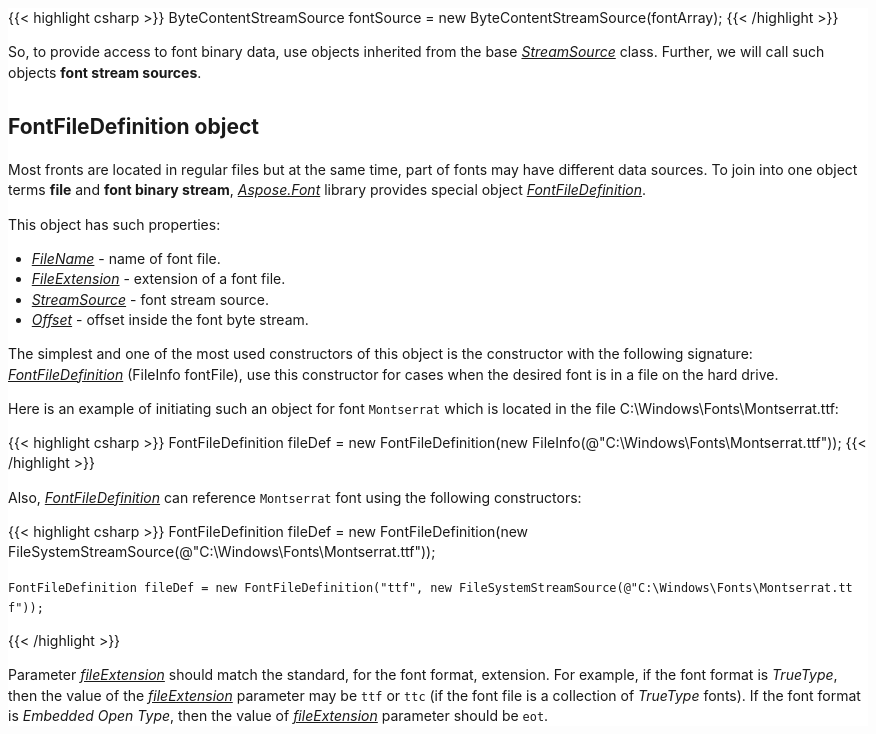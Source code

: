 {{< highlight csharp >}} 
    ByteContentStreamSource fontSource = new ByteContentStreamSource(fontArray);
{{< /highlight >}}

So, to provide access to font binary data, use objects inherited from the base [*StreamSource*](https://apireference.aspose.com/font/net/aspose.font.sources/streamsource) class. Further, we will call such objects **font stream sources**.

## FontFileDefinition object ##

Most fronts are located in regular files but at the same time, part of fonts may have different data sources. To join into one object terms **file** and **font binary stream**, [*Aspose.Font*](https://apireference.aspose.com/font/net/aspose.font) library provides special object [*FontFileDefinition*](https://apireference.aspose.com/font/net/aspose.font.sources/fontfiledefinition). 

This object has such properties:
- [*FileName*](https://apireference.aspose.com/font/net/aspose.font.sources/fontfiledefinition/properties/filename) - name of font file.
- [*FileExtension*](https://apireference.aspose.com/font/net/aspose.font.sources/fontfiledefinition/properties/fileextension) - extension of a font file.
- [*StreamSource*](https://apireference.aspose.com/font/net/aspose.font.sources/fontfiledefinition/properties/streamsource) - font stream source.
- [*Offset*](https://apireference.aspose.com/font/net/aspose.font.sources/fontfiledefinition/properties/offset) - offset inside the font byte stream.

The simplest and one of the most used constructors of this object is the constructor with the following signature: [*FontFileDefinition*](https://apireference.aspose.com/font/net/aspose.font.sources/fontfiledefinition/constructors/1) (FileInfo fontFile), use this constructor for cases when the desired font is in a file on the hard drive. 

Here is an example of initiating such an object for font `Montserrat` which is located in the file C:\Windows\Fonts\Montserrat.ttf:

{{< highlight csharp >}} 
    FontFileDefinition fileDef = new FontFileDefinition(new FileInfo(@"C:\Windows\Fonts\Montserrat.ttf"));
{{< /highlight >}}

Also, [*FontFileDefinition*](https://apireference.aspose.com/font/net/aspose.font.sources/fontfiledefinition) can reference `Montserrat` font using the following constructors:

{{< highlight csharp >}} 
    FontFileDefinition fileDef = new FontFileDefinition(new FileSystemStreamSource(@"C:\Windows\Fonts\Montserrat.ttf"));

    FontFileDefinition fileDef = new FontFileDefinition("ttf", new FileSystemStreamSource(@"C:\Windows\Fonts\Montserrat.ttf"));
{{< /highlight >}}

Parameter [*fileExtension*](https://apireference.aspose.com/font/net/aspose.font.sources/fontfiledefinition/properties/fileextension) should match the standard, for the font format, extension. For example, if the font format is *TrueType*, then the value of the [*fileExtension*](https://apireference.aspose.com/font/net/aspose.font.sources/fontfiledefinition/properties/fileextension) parameter may be `ttf` or `ttc` (if the font file is a collection of *TrueType* fonts). 
If the font format is *Embedded Open Type*, then the value of [*fileExtension*](https://apireference.aspose.com/font/net/aspose.font.sources/fontfiledefinition/properties/fileextension) parameter should be `eot`.
